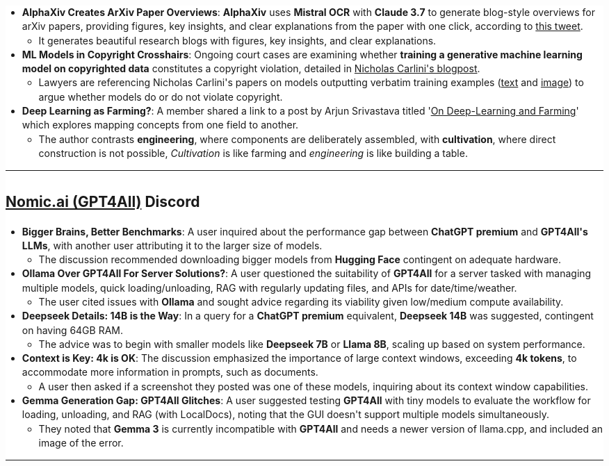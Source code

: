 - **AlphaXiv Creates ArXiv Paper Overviews**: **AlphaXiv** uses **Mistral OCR** with **Claude 3.7** to generate blog-style overviews for arXiv papers, providing figures, key insights, and clear explanations from the paper with one click, according to [this tweet](https://fxtwitter.com/askalphaxiv/status/1899833509033976194).
   - It generates beautiful research blogs with figures, key insights, and clear explanations.
- **ML Models in Copyright Crosshairs**: Ongoing court cases are examining whether **training a generative machine learning model on copyrighted data** constitutes a copyright violation, detailed in [Nicholas Carlini's blogpost](https://nicholas.carlini.com/writing/2025/privacy-copyright-and-generative-models.html).
   - Lawyers are referencing Nicholas Carlini's papers on models outputting verbatim training examples ([text](https://arxiv.org/abs/2012.07805) and [image](https://arxiv.org/abs/2301.13188)) to argue whether models do or do not violate copyright.
- **Deep Learning as Farming?**: A member shared a link to a post by Arjun Srivastava titled '[On Deep-Learning and Farming](https://open.substack.com/pub/arjunsriva/p/on-deep-learning-and-farming?r=68gy5&utm_medium=ios)' which explores mapping concepts from one field to another.
   - The author contrasts **engineering**, where components are deliberately assembled, with **cultivation**, where direct construction is not possible, *Cultivation* is like farming and *engineering* is like building a table.



---



## [Nomic.ai (GPT4All)](https://discord.com/channels/1076964370942267462) Discord

- **Bigger Brains, Better Benchmarks**: A user inquired about the performance gap between **ChatGPT premium** and **GPT4All's LLMs**, with another user attributing it to the larger size of models.
   - The discussion recommended downloading bigger models from **Hugging Face** contingent on adequate hardware.
- **Ollama Over GPT4All For Server Solutions?**: A user questioned the suitability of **GPT4All** for a server tasked with managing multiple models, quick loading/unloading, RAG with regularly updating files, and APIs for date/time/weather.
   - The user cited issues with **Ollama** and sought advice regarding its viability given low/medium compute availability.
- **Deepseek Details: 14B is the Way**: In a query for a **ChatGPT premium** equivalent, **Deepseek 14B** was suggested, contingent on having 64GB RAM.
   - The advice was to begin with smaller models like **Deepseek 7B** or **Llama 8B**, scaling up based on system performance.
- **Context is Key: 4k is OK**: The discussion emphasized the importance of large context windows, exceeding **4k tokens**, to accommodate more information in prompts, such as documents.
   - A user then asked if a screenshot they posted was one of these models, inquiring about its context window capabilities.
- **Gemma Generation Gap: GPT4All Glitches**: A user suggested testing **GPT4All** with tiny models to evaluate the workflow for loading, unloading, and RAG (with LocalDocs), noting that the GUI doesn't support multiple models simultaneously.
   - They noted that **Gemma 3** is currently incompatible with **GPT4All** and needs a newer version of llama.cpp, and included an image of the error.



---
